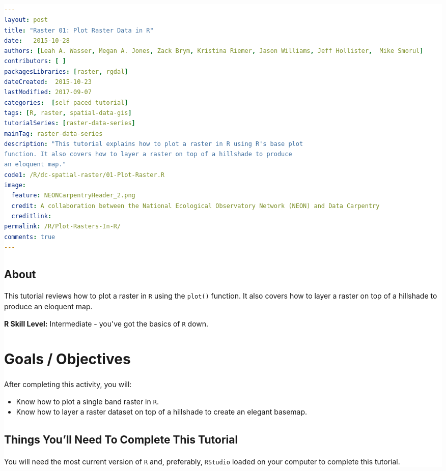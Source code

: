 ```yaml
---
layout: post
title: "Raster 01: Plot Raster Data in R"
date:   2015-10-28
authors: [Leah A. Wasser, Megan A. Jones, Zack Brym, Kristina Riemer, Jason Williams, Jeff Hollister,  Mike Smorul]
contributors: [ ]
packagesLibraries: [raster, rgdal]
dateCreated:  2015-10-23
lastModified: 2017-09-07
categories:  [self-paced-tutorial]
tags: [R, raster, spatial-data-gis]
tutorialSeries: [raster-data-series]
mainTag: raster-data-series
description: "This tutorial explains how to plot a raster in R using R's base plot
function. It also covers how to layer a raster on top of a hillshade to produce 
an eloquent map."
code1: /R/dc-spatial-raster/01-Plot-Raster.R
image:
  feature: NEONCarpentryHeader_2.png
  credit: A collaboration between the National Ecological Observatory Network (NEON) and Data Carpentry
  creditlink:
permalink: /R/Plot-Rasters-In-R/
comments: true
---
```


## About
This tutorial reviews how to plot a raster in `R` using the `plot()` 
function. It also covers how to layer a raster on top of a hillshade to produce 
an eloquent map.

**R Skill Level:** Intermediate - you've got the basics of `R` down.

<div id="objectives" markdown="1">

# Goals / Objectives

After completing this activity, you will:

* Know how to plot a single band raster in `R`.
* Know how to layer a raster dataset on top of a hillshade to create an elegant 
basemap.

## Things You’ll Need To Complete This Tutorial

You will need the most current version of `R` and, preferably, `RStudio` loaded
on your computer to complete this tutorial.
